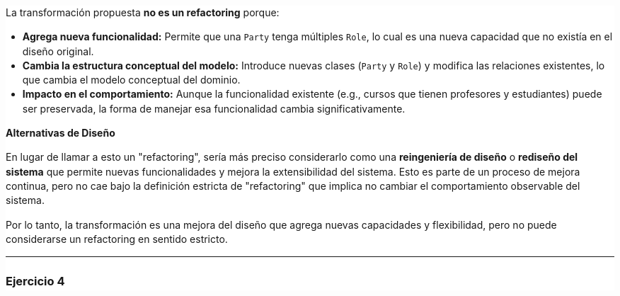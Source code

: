 La transformación propuesta **no es un refactoring** porque:

- **Agrega nueva funcionalidad:** Permite que una `Party` tenga múltiples `Role`, lo cual es una nueva capacidad que no existía en el diseño original.
- **Cambia la estructura conceptual del modelo:** Introduce nuevas clases (`Party` y `Role`) y modifica las relaciones existentes, lo que cambia el modelo conceptual del dominio.
- **Impacto en el comportamiento:** Aunque la funcionalidad existente (e.g., cursos que tienen profesores y estudiantes) puede ser preservada, la forma de manejar esa funcionalidad cambia significativamente.

**Alternativas de Diseño**

En lugar de llamar a esto un "refactoring", sería más preciso considerarlo como una **reingeniería de diseño** o **rediseño del sistema** que permite nuevas funcionalidades y mejora la extensibilidad del sistema. Esto es parte de un proceso de mejora continua, pero no cae bajo la definición estricta de "refactoring" que implica no cambiar el comportamiento observable del sistema.

Por lo tanto, la transformación es una mejora del diseño que agrega nuevas capacidades y flexibilidad, pero no puede considerarse un refactoring en sentido estricto.

---

### Ejercicio 4